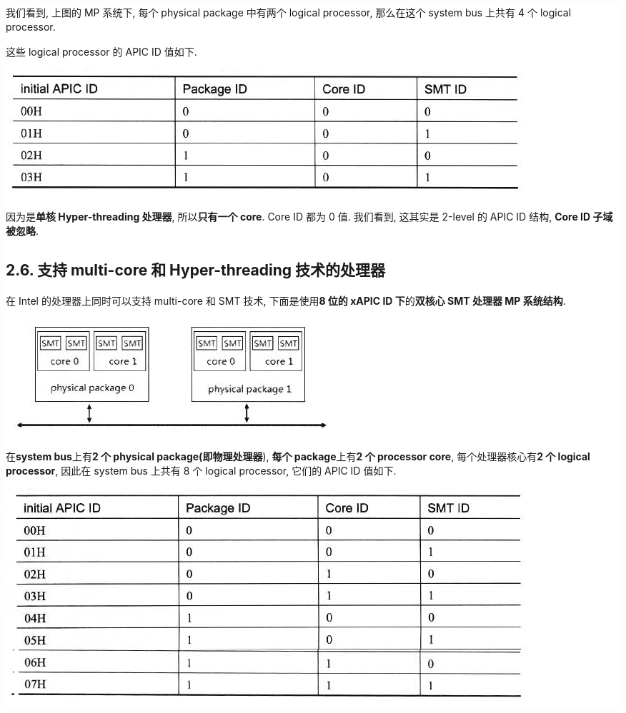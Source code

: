 我们看到, 上图的 MP 系统下, 每个 physical package 中有两个 logical processor, 那么在这个 system bus 上共有 4 个 logical processor.

这些 logical processor 的 APIC ID 值如下.

![config](./images/19.png)

因为是**单核 Hyper-threading 处理器**, 所以**只有一个 core**. Core ID 都为 0 值. 我们看到, 这其实是 2\-level 的 APIC ID 结构, **Core ID 子域被忽略**.

## 2.6. 支持 multi-core 和 Hyper-threading 技术的处理器

在 Intel 的处理器上同时可以支持 multi\-core 和 SMT 技术, 下面是使用**8 位的 xAPIC ID 下**的**双核心 SMT 处理器 MP 系统结构**.

![config](./images/20.png)

在**system bus**上有**2 个 physical package(即物理处理器**), **每个 package**上有**2 个 processor core**, 每个处理器核心有**2 个 logical processor**, 因此在 system bus 上共有 8 个 logical processor, 它们的 APIC ID 值如下.

![config](./images/21.png)
